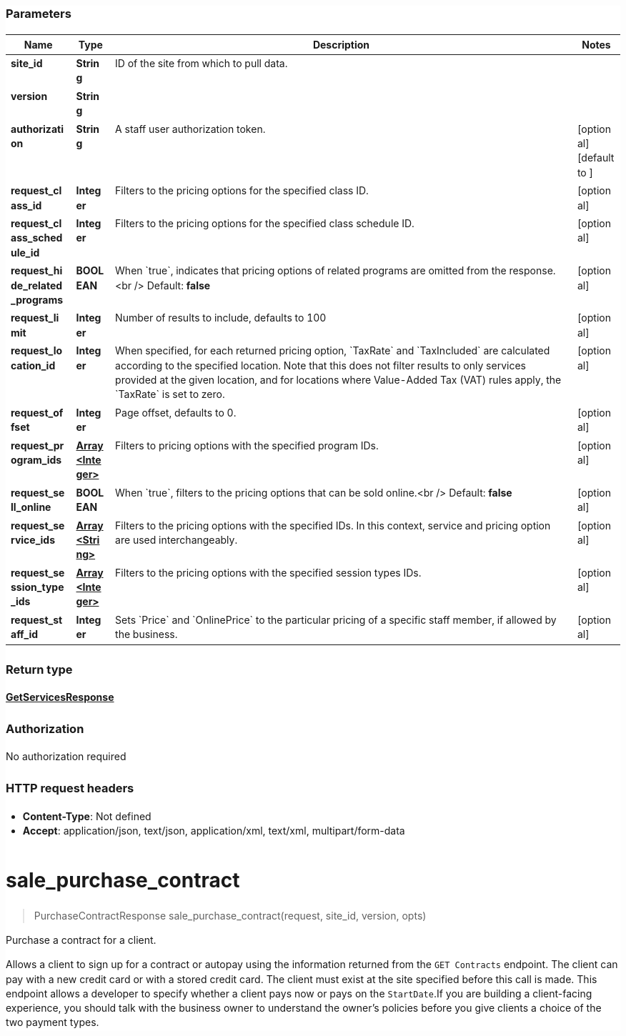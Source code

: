 ### Parameters

Name | Type | Description  | Notes
------------- | ------------- | ------------- | -------------
 **site_id** | **String**| ID of the site from which to pull data. | 
 **version** | **String**|  | 
 **authorization** | **String**| A staff user authorization token. | [optional] [default to ]
 **request_class_id** | **Integer**| Filters to the pricing options for the specified class ID. | [optional] 
 **request_class_schedule_id** | **Integer**| Filters to the pricing options for the specified class schedule ID. | [optional] 
 **request_hide_related_programs** | **BOOLEAN**| When &#x60;true&#x60;, indicates that pricing options of related programs are omitted from the response.&lt;br /&gt;  Default: **false** | [optional] 
 **request_limit** | **Integer**| Number of results to include, defaults to 100 | [optional] 
 **request_location_id** | **Integer**| When specified, for each returned pricing option, &#x60;TaxRate&#x60; and &#x60;TaxIncluded&#x60; are calculated according to the specified location. Note that this does not filter results to only services provided at the given location, and for locations where Value-Added Tax (VAT) rules apply, the &#x60;TaxRate&#x60; is set to zero. | [optional] 
 **request_offset** | **Integer**| Page offset, defaults to 0. | [optional] 
 **request_program_ids** | [**Array&lt;Integer&gt;**](Integer.md)| Filters to pricing options with the specified program IDs. | [optional] 
 **request_sell_online** | **BOOLEAN**| When &#x60;true&#x60;, filters to the pricing options that can be sold online.&lt;br /&gt;  Default: **false** | [optional] 
 **request_service_ids** | [**Array&lt;String&gt;**](String.md)| Filters to the pricing options with the specified IDs. In this context, service and pricing option are used interchangeably. | [optional] 
 **request_session_type_ids** | [**Array&lt;Integer&gt;**](Integer.md)| Filters to the pricing options with the specified session types IDs. | [optional] 
 **request_staff_id** | **Integer**| Sets &#x60;Price&#x60; and &#x60;OnlinePrice&#x60; to the particular pricing of a specific staff member, if allowed by the business. | [optional] 

### Return type

[**GetServicesResponse**](GetServicesResponse.md)

### Authorization

No authorization required

### HTTP request headers

 - **Content-Type**: Not defined
 - **Accept**: application/json, text/json, application/xml, text/xml, multipart/form-data



# **sale_purchase_contract**
> PurchaseContractResponse sale_purchase_contract(request, site_id, version, opts)

Purchase a contract for a client.

Allows a client to sign up for a contract or autopay using the information returned from the `GET Contracts` endpoint. The client can pay with a new credit card or with a stored credit card. The client must exist at the site specified before this call is made.    This endpoint allows a developer to specify whether a client pays now or pays on the `StartDate`.If you are building a client-facing experience, you should talk with the business owner to understand the owner’s policies before you give clients a choice of the two payment types.
